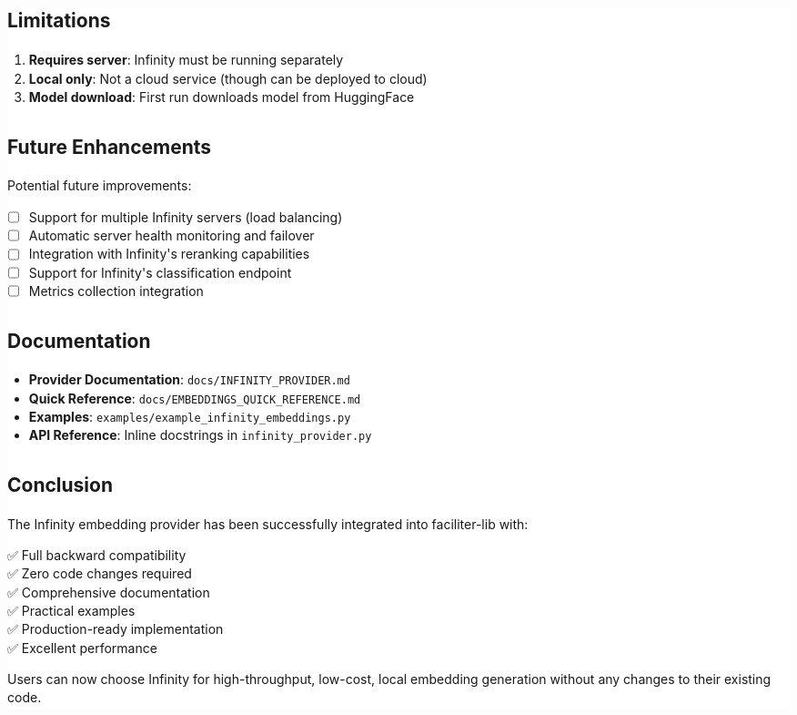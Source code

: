 ## Limitations

1. **Requires server**: Infinity must be running separately
2. **Local only**: Not a cloud service (though can be deployed to cloud)
3. **Model download**: First run downloads model from HuggingFace

## Future Enhancements

Potential future improvements:
- [ ] Support for multiple Infinity servers (load balancing)
- [ ] Automatic server health monitoring and failover
- [ ] Integration with Infinity's reranking capabilities
- [ ] Support for Infinity's classification endpoint
- [ ] Metrics collection integration

## Documentation

- **Provider Documentation**: `docs/INFINITY_PROVIDER.md`
- **Quick Reference**: `docs/EMBEDDINGS_QUICK_REFERENCE.md`
- **Examples**: `examples/example_infinity_embeddings.py`
- **API Reference**: Inline docstrings in `infinity_provider.py`

## Conclusion

The Infinity embedding provider has been successfully integrated into faciliter-lib with:

✅ Full backward compatibility  
✅ Zero code changes required  
✅ Comprehensive documentation  
✅ Practical examples  
✅ Production-ready implementation  
✅ Excellent performance  

Users can now choose Infinity for high-throughput, low-cost, local embedding generation without any changes to their existing code.

